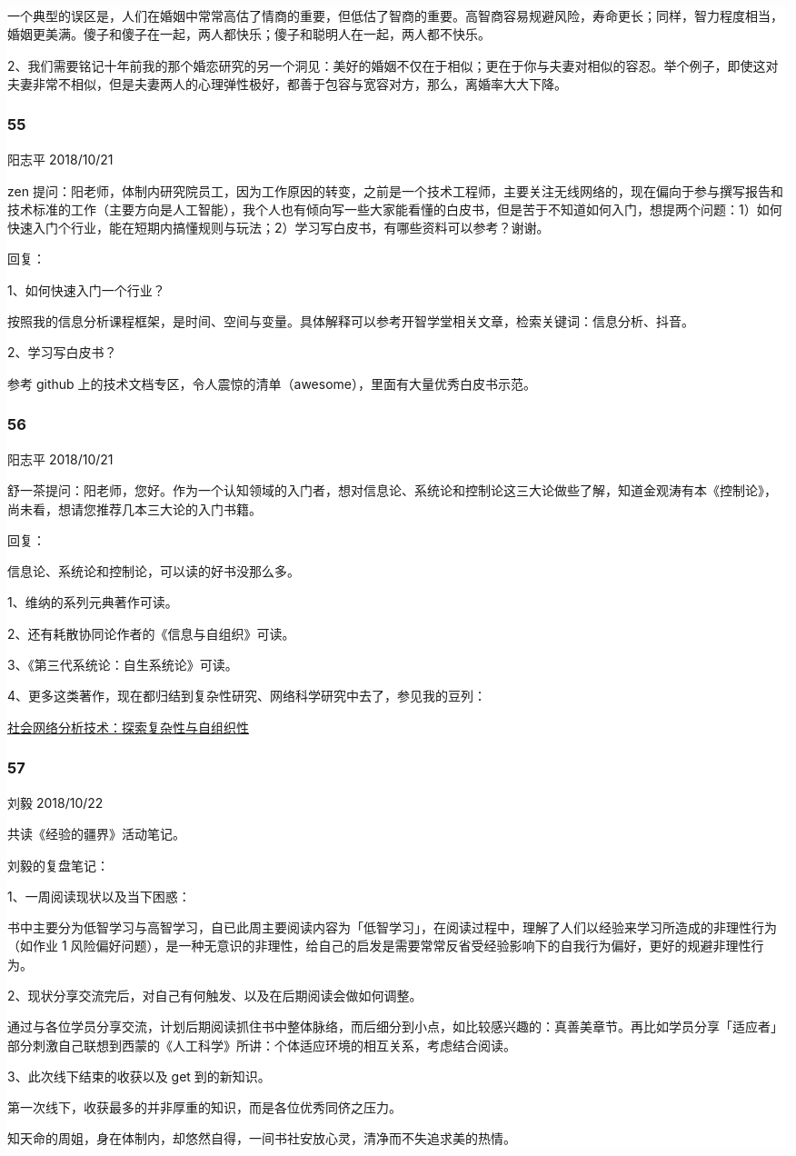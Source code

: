 一个典型的误区是，人们在婚姻中常常高估了情商的重要，但低估了智商的重要。高智商容易规避风险，寿命更长；同样，智力程度相当，婚姻更美满。傻子和傻子在一起，两人都快乐；傻子和聪明人在一起，两人都不快乐。

2、我们需要铭记十年前我的那个婚恋研究的另一个洞见：美好的婚姻不仅在于相似；更在于你与夫妻对相似的容忍。举个例子，即使这对夫妻非常不相似，但是夫妻两人的心理弹性极好，都善于包容与宽容对方，那么，离婚率大大下降。

### 55

阳志平 2018/10/21

zen 提问：阳老师，体制内研究院员工，因为工作原因的转变，之前是一个技术工程师，主要关注无线网络的，现在偏向于参与撰写报告和技术标准的工作（主要方向是人工智能），我个人也有倾向写一些大家能看懂的白皮书，但是苦于不知道如何入门，想提两个问题：1）如何快速入门个行业，能在短期内搞懂规则与玩法；2）学习写白皮书，有哪些资料可以参考？谢谢。

回复：

1、如何快速入门一个行业？

按照我的信息分析课程框架，是时间、空间与变量。具体解释可以参考开智学堂相关文章，检索关键词：信息分析、抖音。

2、学习写白皮书？

参考 github 上的技术文档专区，令人震惊的清单（awesome），里面有大量优秀白皮书示范。

### 56

阳志平 2018/10/21

舒一茶提问：阳老师，您好。作为一个认知领域的入门者，想对信息论、系统论和控制论这三大论做些了解，知道金观涛有本《控制论》，尚未看，想请您推荐几本三大论的入门书籍。

回复：

信息论、系统论和控制论，可以读的好书没那么多。

1、维纳的系列元典著作可读。

2、还有耗散协同论作者的《信息与自组织》可读。

3、《第三代系统论：自生系统论》可读。

4、更多这类著作，现在都归结到复杂性研究、网络科学研究中去了，参见我的豆列：

[社会网络分析技术：探索复杂性与自组织性](https://www.douban.com/doulist/1380669/)

### 57

刘毅 2018/10/22

共读《经验的疆界》活动笔记。

刘毅的复盘笔记：

1、一周阅读现状以及当下困惑：

书中主要分为低智学习与高智学习，自已此周主要阅读内容为「低智学习」，在阅读过程中，理解了人们以经验来学习所造成的非理性行为（如作业 1 风险偏好问题），是一种无意识的非理性，给自己的启发是需要常常反省受经验影响下的自我行为偏好，更好的规避非理性行为。

2、现状分享交流完后，对自己有何触发、以及在后期阅读会做如何调整。

通过与各位学员分享交流，计划后期阅读抓住书中整体脉络，而后细分到小点，如比较感兴趣的：真善美章节。再比如学员分享「适应者」部分刺激自己联想到西蒙的《人工科学》所讲：个体适应环境的相互关系，考虑结合阅读。

3、此次线下结束的收获以及 get 到的新知识。

第一次线下，收获最多的并非厚重的知识，而是各位优秀同侪之压力。

知天命的周姐，身在体制内，却悠然自得，一间书社安放心灵，清净而不失追求美的热情。

